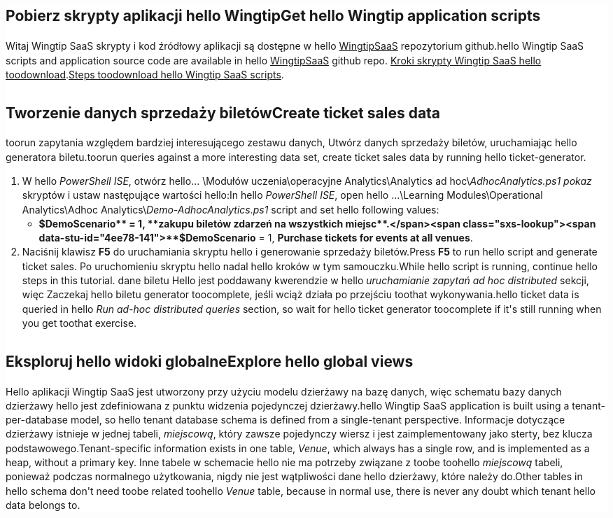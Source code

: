 ## <a name="get-hello-wingtip-application-scripts"></a><span data-ttu-id="4ee78-135">Pobierz skrypty aplikacji hello Wingtip</span><span class="sxs-lookup"><span data-stu-id="4ee78-135">Get hello Wingtip application scripts</span></span>

<span data-ttu-id="4ee78-136">Witaj Wingtip SaaS skrypty i kod źródłowy aplikacji są dostępne w hello [WingtipSaaS](https://github.com/Microsoft/WingtipSaaS) repozytorium github.</span><span class="sxs-lookup"><span data-stu-id="4ee78-136">hello Wingtip SaaS scripts and application source code are available in hello [WingtipSaaS](https://github.com/Microsoft/WingtipSaaS) github repo.</span></span> <span data-ttu-id="4ee78-137">[Kroki skrypty Wingtip SaaS hello toodownload](sql-database-wtp-overview.md#download-and-unblock-the-wingtip-saas-scripts).</span><span class="sxs-lookup"><span data-stu-id="4ee78-137">[Steps toodownload hello Wingtip SaaS scripts](sql-database-wtp-overview.md#download-and-unblock-the-wingtip-saas-scripts).</span></span>

## <a name="create-ticket-sales-data"></a><span data-ttu-id="4ee78-138">Tworzenie danych sprzedaży biletów</span><span class="sxs-lookup"><span data-stu-id="4ee78-138">Create ticket sales data</span></span>

<span data-ttu-id="4ee78-139">toorun zapytania względem bardziej interesującego zestawu danych, Utwórz danych sprzedaży biletów, uruchamiając hello generatora biletu.</span><span class="sxs-lookup"><span data-stu-id="4ee78-139">toorun queries against a more interesting data set, create ticket sales data by running hello ticket-generator.</span></span>

1. <span data-ttu-id="4ee78-140">W hello *PowerShell ISE*, otwórz hello... \\Modułów uczenia\\operacyjne Analytics\\Analytics ad hoc\\*AdhocAnalytics.ps1 pokaz* skryptów i ustaw następujące wartości hello:</span><span class="sxs-lookup"><span data-stu-id="4ee78-140">In hello *PowerShell ISE*, open hello ...\\Learning Modules\\Operational Analytics\\Adhoc Analytics\\*Demo-AdhocAnalytics.ps1* script and set hello following values:</span></span>
   * <span data-ttu-id="4ee78-141">**$DemoScenario** = 1, **zakupu biletów zdarzeń na wszystkich miejsc**.</span><span class="sxs-lookup"><span data-stu-id="4ee78-141">**$DemoScenario** = 1, **Purchase tickets for events at all venues**.</span></span>
2. <span data-ttu-id="4ee78-142">Naciśnij klawisz **F5** do uruchamiania skryptu hello i generowanie sprzedaży biletów.</span><span class="sxs-lookup"><span data-stu-id="4ee78-142">Press **F5** to run hello script and generate ticket sales.</span></span> <span data-ttu-id="4ee78-143">Po uruchomieniu skryptu hello nadal hello kroków w tym samouczku.</span><span class="sxs-lookup"><span data-stu-id="4ee78-143">While hello script is running, continue hello steps in this tutorial.</span></span> <span data-ttu-id="4ee78-144">dane biletu Hello jest poddawany kwerendzie w hello *uruchamianie zapytań ad hoc distributed* sekcji, więc Zaczekaj hello biletu generator toocomplete, jeśli wciąż działa po przejściu toothat wykonywania.</span><span class="sxs-lookup"><span data-stu-id="4ee78-144">hello ticket data is queried in hello *Run ad-hoc distributed queries* section, so wait for hello ticket generator toocomplete if it's still running when you get toothat exercise.</span></span>

## <a name="explore-hello-global-views"></a><span data-ttu-id="4ee78-145">Eksploruj hello widoki globalne</span><span class="sxs-lookup"><span data-stu-id="4ee78-145">Explore hello global views</span></span>

<span data-ttu-id="4ee78-146">Hello aplikacji Wingtip SaaS jest utworzony przy użyciu modelu dzierżawy na bazę danych, więc schematu bazy danych dzierżawy hello jest zdefiniowana z punktu widzenia pojedynczej dzierżawy.</span><span class="sxs-lookup"><span data-stu-id="4ee78-146">hello Wingtip SaaS application is built using a tenant-per-database model, so hello tenant database schema is defined from a single-tenant perspective.</span></span> <span data-ttu-id="4ee78-147">Informacje dotyczące dzierżawy istnieje w jednej tabeli, *miejscową*, który zawsze pojedynczy wiersz i jest zaimplementowany jako sterty, bez klucza podstawowego.</span><span class="sxs-lookup"><span data-stu-id="4ee78-147">Tenant-specific information exists in one table, *Venue*, which always has a single row, and is implemented as a heap, without a primary key.</span></span> <span data-ttu-id="4ee78-148">Inne tabele w schemacie hello nie ma potrzeby związane z toobe toohello *miejscową* tabeli, ponieważ podczas normalnego użytkowania, nigdy nie jest wątpliwości dane hello dzierżawy, które należy do.</span><span class="sxs-lookup"><span data-stu-id="4ee78-148">Other tables in hello schema don't need toobe related toohello *Venue* table, because in normal use, there is never any doubt which tenant hello data belongs to.</span></span>
